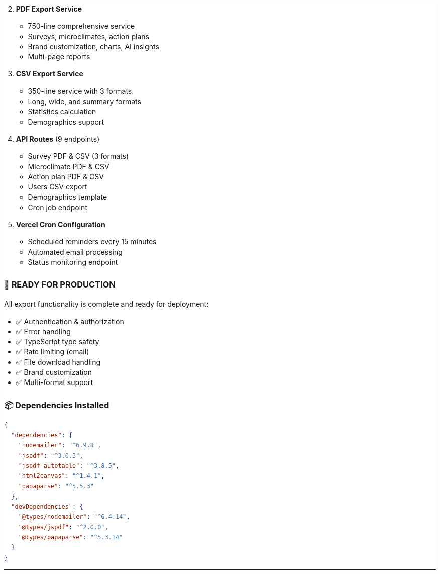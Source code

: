 2. **PDF Export Service**
   - 750-line comprehensive service
   - Surveys, microclimates, action plans
   - Brand customization, charts, AI insights
   - Multi-page reports

3. **CSV Export Service**
   - 350-line service with 3 formats
   - Long, wide, and summary formats
   - Statistics calculation
   - Demographics support

4. **API Routes** (9 endpoints)
   - Survey PDF & CSV (3 formats)
   - Microclimate PDF & CSV
   - Action plan PDF & CSV
   - Users CSV export
   - Demographics template
   - Cron job endpoint

5. **Vercel Cron Configuration**
   - Scheduled reminders every 15 minutes
   - Automated email processing
   - Status monitoring endpoint

### 🎯 **READY FOR PRODUCTION**

All export functionality is complete and ready for deployment:

- ✅ Authentication & authorization
- ✅ Error handling
- ✅ TypeScript type safety
- ✅ Rate limiting (email)
- ✅ File download handling
- ✅ Brand customization
- ✅ Multi-format support

### 📦 **Dependencies Installed**

```json
{
  "dependencies": {
    "nodemailer": "^6.9.8",
    "jspdf": "^3.0.3",
    "jspdf-autotable": "^3.8.5",
    "html2canvas": "^1.4.1",
    "papaparse": "^5.5.3"
  },
  "devDependencies": {
    "@types/nodemailer": "^6.4.14",
    "@types/jspdf": "^2.0.0",
    "@types/papaparse": "^5.3.14"
  }
}
```

---